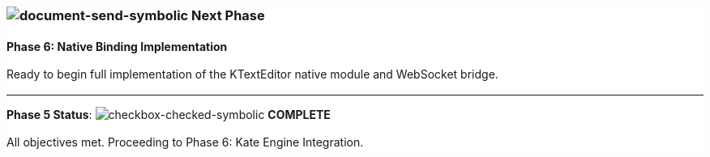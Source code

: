 ### <picture><source media="(prefers-color-scheme: dark)" srcset="https://github.com/StorageB/icons/blob/main/GNOME46Adwaita/light/document-send-symbolic.svg"><source media="(prefers-color-scheme: light)" srcset="https://github.com/StorageB/icons/blob/main/GNOME46Adwaita/dark/document-send-symbolic.svg"><img alt="document-send-symbolic" src="https://user-images.githubusercontent.com/25423296/163456779-a8556205-d0a5-45e2-ac17-42d089e3c3f8.png"></picture> Next Phase
**Phase 6: Native Binding Implementation**

Ready to begin full implementation of the KTextEditor native module and WebSocket bridge.

---

**Phase 5 Status**: <picture><source media="(prefers-color-scheme: dark)" srcset="https://github.com/StorageB/icons/blob/main/GNOME46Adwaita/light/checkbox-checked-symbolic.svg"><source media="(prefers-color-scheme: light)" srcset="https://github.com/StorageB/icons/blob/main/GNOME46Adwaita/dark/checkbox-checked-symbolic.svg"><img alt="checkbox-checked-symbolic" src="https://user-images.githubusercontent.com/25423296/163456779-a8556205-d0a5-45e2-ac17-42d089e3c3f8.png"></picture> **COMPLETE**

All objectives met. Proceeding to Phase 6: Kate Engine Integration.
